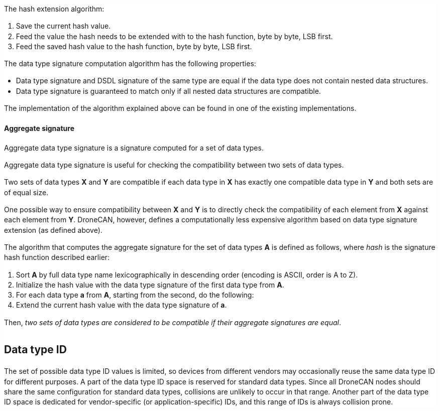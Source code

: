 The hash extension algorithm:

1. Save the current hash value.
2. Feed the value the hash needs to be extended with to the hash function, byte by byte, LSB first.
3. Feed the saved hash value to the hash function, byte by byte, LSB first.

The data type signature computation algorithm has the following properties:

* Data type signature and DSDL signature of the same type are equal if the data type does not contain nested data structures.
* Data type signature is guaranteed to match only if all nested data structures are compatible.

The implementation of the algorithm explained above can be found in one of the existing implementations.

#### Aggregate signature

Aggregate data type signature is a signature computed for a set of data types.

Aggregate data type signature is useful for checking the compatibility between two sets of data types.

Two sets of data types **X** and **Y** are compatible if each data type in **X** has exactly one compatible data type
in **Y** and both sets are of equal size.

One possible way to ensure compatibility between **X** and **Y** is to directly check the compatibility of each element
from **X** against each element from **Y**.
DroneCAN, however, defines a computationally less expensive algorithm based on data type signature extension
(as defined above).

The algorithm that computes the aggregate signature for the set of data types **A** is defined as follows,
where *hash* is the signature hash function described earlier:

1. Sort **A** by full data type name lexicographically in descending order (encoding is ASCII, order is A to Z).
2. Initialize the hash value with the data type signature of the first data type from **A**.
3. For each data type **a** from **A**, starting from the second, do the following:
  1. Extend the current hash value with the data type signature of **a**.

Then, *two sets of data types are considered to be compatible if their aggregate signatures are equal*.

## Data type ID

The set of possible data type ID values is limited, so devices from different vendors may occasionally reuse the
same data type ID for different purposes.
A part of the data type ID space is reserved for standard data types. Since all DroneCAN nodes should share the
same configuration for standard data types, collisions are unlikely to occur in that range.
Another part of the data type ID space is dedicated for vendor-specific (or application-specific) IDs,
and this range of IDs is always collision prone.
